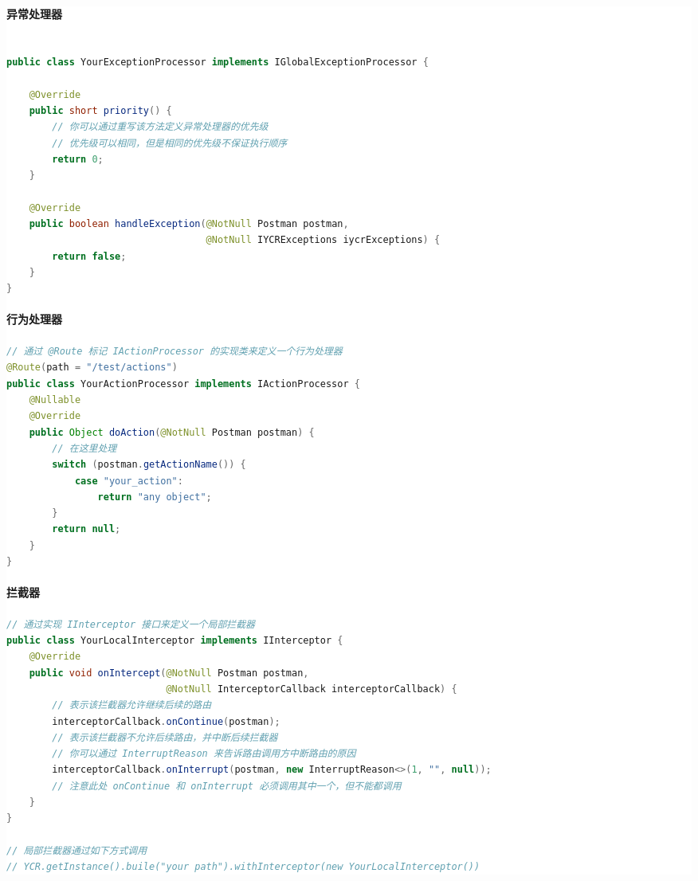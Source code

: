 #### 异常处理器

```java

public class YourExceptionProcessor implements IGlobalExceptionProcessor {

    @Override
    public short priority() {
        // 你可以通过重写该方法定义异常处理器的优先级
        // 优先级可以相同，但是相同的优先级不保证执行顺序
        return 0;
    }

    @Override
    public boolean handleException(@NotNull Postman postman, 
                                   @NotNull IYCRExceptions iycrExceptions) {
        return false;
    }
}
```

#### 行为处理器

```java
// 通过 @Route 标记 IActionProcessor 的实现类来定义一个行为处理器
@Route(path = "/test/actions")
public class YourActionProcessor implements IActionProcessor {
    @Nullable
    @Override
    public Object doAction(@NotNull Postman postman) {
        // 在这里处理
        switch (postman.getActionName()) {
            case "your_action":
                return "any object";
        }
        return null;
    }
}
```

#### 拦截器

```java
// 通过实现 IInterceptor 接口来定义一个局部拦截器
public class YourLocalInterceptor implements IInterceptor {
    @Override
    public void onIntercept(@NotNull Postman postman, 
                            @NotNull InterceptorCallback interceptorCallback) {
		// 表示该拦截器允许继续后续的路由
        interceptorCallback.onContinue(postman);
        // 表示该拦截器不允许后续路由，并中断后续拦截器
        // 你可以通过 InterruptReason 来告诉路由调用方中断路由的原因
        interceptorCallback.onInterrupt(postman, new InterruptReason<>(1, "", null));
    	// 注意此处 onContinue 和 onInterrupt 必须调用其中一个，但不能都调用
    }
}

// 局部拦截器通过如下方式调用
// YCR.getInstance().buile("your path").withInterceptor(new YourLocalInterceptor())
```
